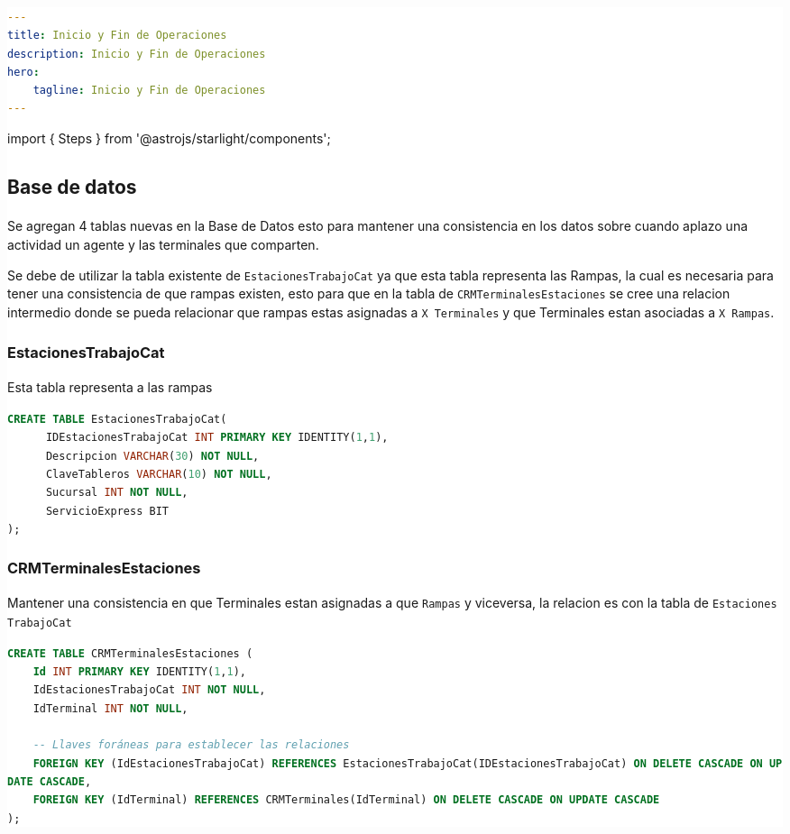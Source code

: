 ```yaml
---
title: Inicio y Fin de Operaciones
description: Inicio y Fin de Operaciones
hero:
    tagline: Inicio y Fin de Operaciones
---
```


import { Steps } from '@astrojs/starlight/components';

## Base de datos

Se agregan 4 tablas nuevas en la Base de Datos esto para mantener una consistencia en los datos sobre cuando aplazo una actividad un agente y las terminales que comparten.

Se debe de utilizar la tabla existente de `EstacionesTrabajoCat` ya que esta tabla representa las Rampas, la cual es necesaria para tener una consistencia de que rampas existen, esto para que en la tabla de `CRMTerminalesEstaciones` se cree una relacion intermedio donde se pueda relacionar que rampas estas asignadas a `X Terminales` y que Terminales estan asociadas a `X Rampas`.


### EstacionesTrabajoCat

Esta tabla representa a las rampas

```sql
CREATE TABLE EstacionesTrabajoCat(
      IDEstacionesTrabajoCat INT PRIMARY KEY IDENTITY(1,1),
      Descripcion VARCHAR(30) NOT NULL,
      ClaveTableros VARCHAR(10) NOT NULL,
      Sucursal INT NOT NULL,
      ServicioExpress BIT
);
``` 

### CRMTerminalesEstaciones

Mantener una consistencia en que Terminales estan asignadas a que `Rampas` y viceversa, la relacion es con la tabla de `EstacionesTrabajoCat`

```sql
CREATE TABLE CRMTerminalesEstaciones (
    Id INT PRIMARY KEY IDENTITY(1,1),
    IdEstacionesTrabajoCat INT NOT NULL,
    IdTerminal INT NOT NULL,

    -- Llaves foráneas para establecer las relaciones
    FOREIGN KEY (IdEstacionesTrabajoCat) REFERENCES EstacionesTrabajoCat(IDEstacionesTrabajoCat) ON DELETE CASCADE ON UPDATE CASCADE,
    FOREIGN KEY (IdTerminal) REFERENCES CRMTerminales(IdTerminal) ON DELETE CASCADE ON UPDATE CASCADE
);
```
